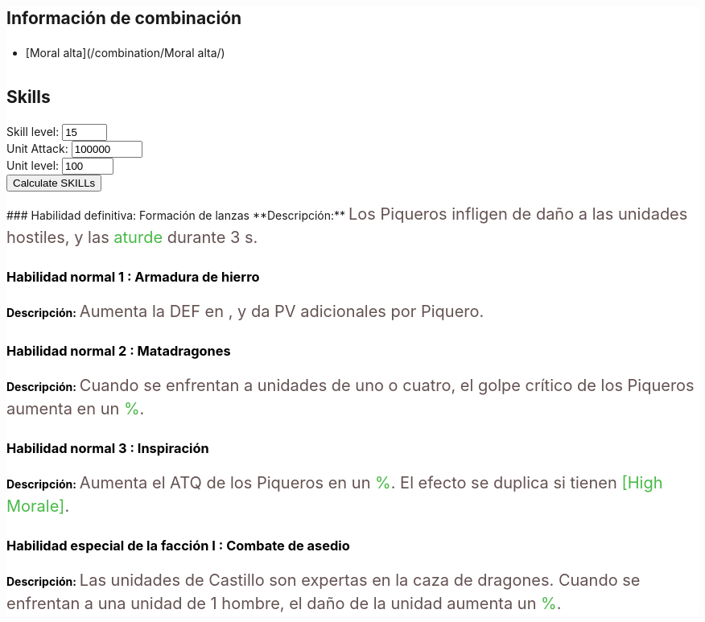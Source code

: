 ## Información de combinación

* [Moral alta](/combination/Moral alta/) 


## Skills
 <form id="form">
  <label>Skill level: <input type="number" id="level" name="level" placeholder="Skill level" min="1" max="19" value="15"/><br/></label>
  <label>Unit Attack: <input type="number" id="atk" name="atk" placeholder="Attack" min="1" max="999999" value="100000"/><br/></label>
  <label>Unit level: <input type="number" id="unitlevel" name="unitlevel" placeholder="Unit Level" min="1" max="120" value="100"/><br/></label>
  <button type="submit">Calculate SKILLs</button>
  <p id="log"></p>
  </form>
### Habilidad definitiva: Formación de lanzas
 **Descripción:** <span style="color: #645252;font-size:20px">Los Piqueros infligen </span><span style="color: black"><span style="color: #48b946;font-size:20px"><span id="str1"></span></span><span style="color: black"><span style="color: #645252;font-size:20px"> de daño a las unidades hostiles, y las </span><span style="color: black"><span style="color: #48b946;font-size:20px">aturde</span><span style="color: black"><span style="color: #645252;font-size:20px"> durante 3 s.</span><span style="color: black">

### Habilidad normal 1 : Armadura de hierro
 **Descripción:** <span style="color: #645252;font-size:20px">Aumenta la DEF en </span><span style="color: black"><span style="color: #48b946;font-size:20px"><span id="str2"></span></span><span style="color: black"><span style="color: #645252;font-size:20px">, y da </span><span style="color: black"><span style="color: #48b946;font-size:20px"><span id="str3"></span></span><span style="color: black"><span style="color: #645252;font-size:20px"> PV adicionales por Piquero.</span><span style="color: black">

### Habilidad normal 2 : Matadragones
 **Descripción:** <span style="color: #645252;font-size:20px">Cuando se enfrentan a unidades de uno o cuatro, el golpe crítico de los Piqueros aumenta en un </span><span style="color: black"><span style="color: #48b946;font-size:20px"><span id="str4"></span>%</span><span style="color: black"><span style="color: #645252;font-size:20px">.</span><span style="color: black">

### Habilidad normal 3 : Inspiración
 **Descripción:** <span style="color: #645252;font-size:20px">Aumenta el ATQ de los Piqueros en un </span><span style="color: black"><span style="color: #48b946;font-size:20px"><span id="str5"></span>%</span><span style="color: black"><span style="color: #645252;font-size:20px">. El efecto se duplica si tienen </span><span style="color: black"><span style="color: #48b946;font-size:20px">[High Morale]</span><span style="color: black"><span style="color: #645252;font-size:20px">.</span><span style="color: black">

### Habilidad especial de la facción I : Combate de asedio
 **Descripción:** <span style="color: #645252;font-size:20px">Las unidades de Castillo son expertas en la caza de dragones. Cuando se enfrentan a una unidad de 1 hombre, el daño de la unidad aumenta un </span><span style="color: black"><span style="color: #48b946;font-size:20px"><span id="str6"></span>%</span><span style="color: black"><span style="color: #645252;font-size:20px">. </span><span style="color: black">
